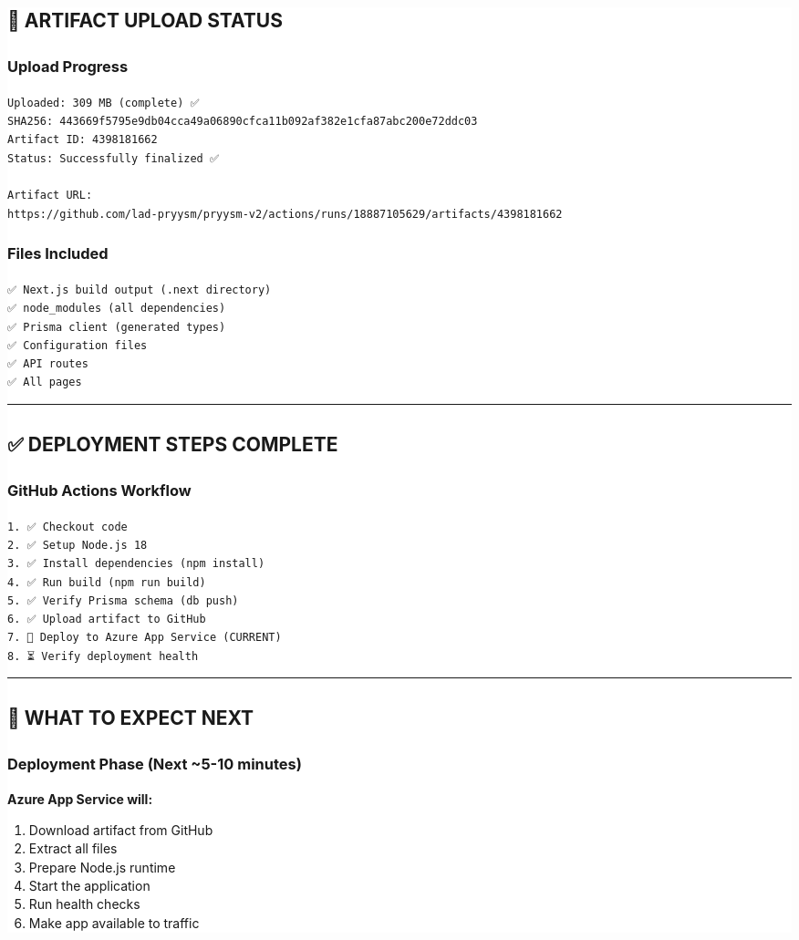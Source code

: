 
## 🎯 ARTIFACT UPLOAD STATUS

### Upload Progress
```
Uploaded: 309 MB (complete) ✅
SHA256: 443669f5795e9db04cca49a06890cfca11b092af382e1cfa87abc200e72ddc03
Artifact ID: 4398181662
Status: Successfully finalized ✅

Artifact URL:
https://github.com/lad-pryysm/pryysm-v2/actions/runs/18887105629/artifacts/4398181662
```

### Files Included
```
✅ Next.js build output (.next directory)
✅ node_modules (all dependencies)
✅ Prisma client (generated types)
✅ Configuration files
✅ API routes
✅ All pages
```

---

## ✅ DEPLOYMENT STEPS COMPLETE

### GitHub Actions Workflow
```
1. ✅ Checkout code
2. ✅ Setup Node.js 18
3. ✅ Install dependencies (npm install)
4. ✅ Run build (npm run build)
5. ✅ Verify Prisma schema (db push)
6. ✅ Upload artifact to GitHub
7. 🔄 Deploy to Azure App Service (CURRENT)
8. ⏳ Verify deployment health
```

---

## 🔧 WHAT TO EXPECT NEXT

### Deployment Phase (Next ~5-10 minutes)

**Azure App Service will:**
1. Download artifact from GitHub
2. Extract all files
3. Prepare Node.js runtime
4. Start the application
5. Run health checks
6. Make app available to traffic

